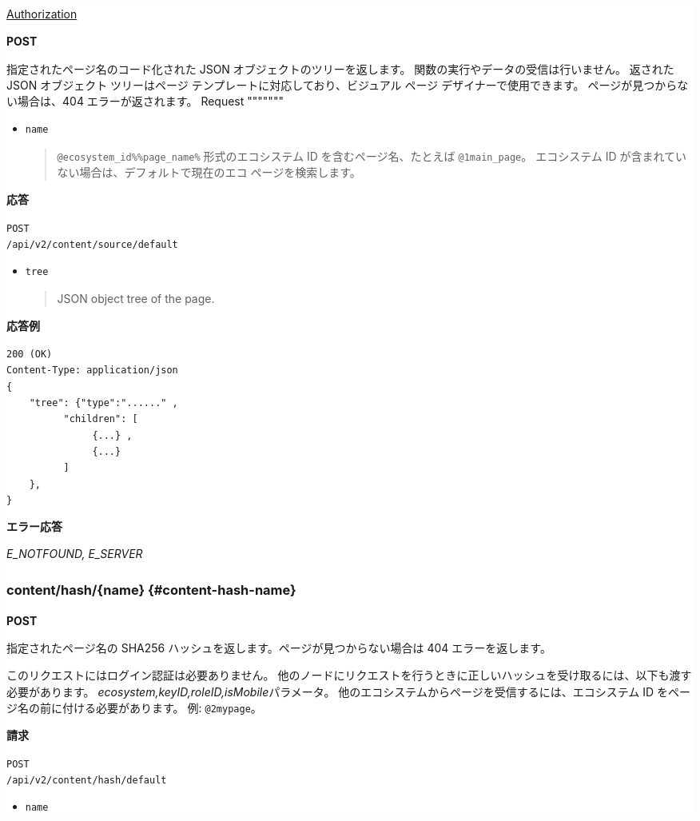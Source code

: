 [Authorization](#authorization)

**POST**

指定されたページ名のコード化された JSON オブジェクトのツリーを返します。 関数の実行やデータの受信は行いません。 返された JSON オブジェクト ツリーはページ テンプレートに対応しており、ビジュアル ページ デザイナーで使用できます。 ページが見つからない場合は、404 エラーが返されます。
Request """""""

- `name`

    > `@ecosystem_id%%page_name%` 形式のエコシステム ID を含むページ名、たとえば
    > `@1main_page`。
    > エコシステム ID が含まれていない場合は、デフォルトで現在のエコ ページを検索します。

**応答**

``` text
POST
/api/v2/content/source/default
```

- `tree`

    > JSON object tree of the page.

**応答例**

``` text
200 (OK)
Content-Type: application/json
{
    "tree": {"type":"......" , 
          "children": [
               {...} ,
               {...}
          ]
    },
} 
```

**エラー応答**

*E_NOTFOUND, E_SERVER*

### content/hash/{name} {#content-hash-name}

**POST** 

指定されたページ名の SHA256 ハッシュを返します。ページが見つからない場合は 404 エラーを返します。

このリクエストにはログイン認証は必要ありません。 他のノードにリクエストを行うときに正しいハッシュを受け取るには、以下も渡す必要があります。
*ecosystem,keyID,roleID,isMobile*パラメータ。 他のエコシステムからページを受信するには、エコシステム ID をページ名の前に付ける必要があります。 例: `@2mypage`。

**請求**


``` text
POST
/api/v2/content/hash/default
```
- `name`

